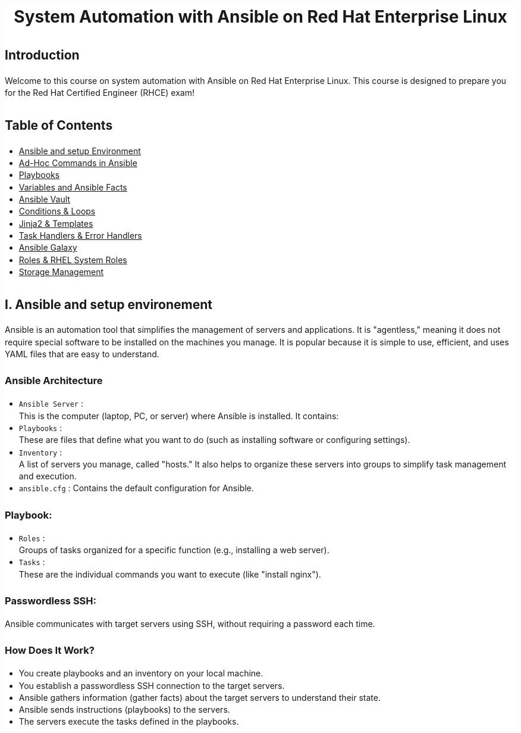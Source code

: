 <h1 align="center">System Automation with Ansible on Red Hat Enterprise Linux</h1>

## Introduction
Welcome to this course on system automation with Ansible on Red Hat Enterprise Linux. This course is designed to prepare you for the Red Hat Certified Engineer (RHCE) exam!

## Table of Contents
- [Ansible and setup Environment](#i-ansible-and-setup-environement)
- [Ad-Hoc Commands in Ansible](#ii-ad-hoc-commands-in-ansible)
- [Playbooks](#iii-playbooks)
- [Variables and Ansible Facts](iv-#variables-and-ansible-facts)
- [Ansible Vault](#v-ansible-vault)
- [Conditions & Loops](#vi-conditions--loops)
- [Jinja2 & Templates](#vii-jinja2--templates)
- [Task Handlers & Error Handlers](#viii-task-handlers--error-handlers)
- [Ansible Galaxy](#ix-ansible-galaxy)
- [Roles & RHEL System Roles](#x-roles--rhel-system-roles)
- [Storage Management](#xi-storage-management)

## I. Ansible and setup environement
Ansible is an automation tool that simplifies the management of servers and applications. It is "agentless," meaning it does not require special software to be installed on the machines you manage. It is popular because it is simple to use, efficient, and uses YAML files that are easy to understand.

### Ansible Architecture
- `Ansible Server` :  
This is the computer (laptop, PC, or server) where Ansible is installed. It contains:
- `Playbooks` :  
These are files that define what you want to do (such as installing software or configuring settings).
- `Inventory` :  
A list of servers you manage, called "hosts." It also helps to organize these servers into groups to simplify task management and execution.
- `ansible.cfg` : Contains the default configuration for Ansible.

### Playbook:
- `Roles` :  
Groups of tasks organized for a specific function (e.g., installing a web server).
- `Tasks` :  
These are the individual commands you want to execute (like "install nginx").

### Passwordless SSH:
Ansible communicates with target servers using SSH, without requiring a password each time.

### How Does It Work?
- You create playbooks and an inventory on your local machine.
- You establish a passwordless SSH connection to the target servers.
- Ansible gathers information (gather facts) about the target servers to understand their state.
- Ansible sends instructions (playbooks) to the servers.
- The servers execute the tasks defined in the playbooks.
